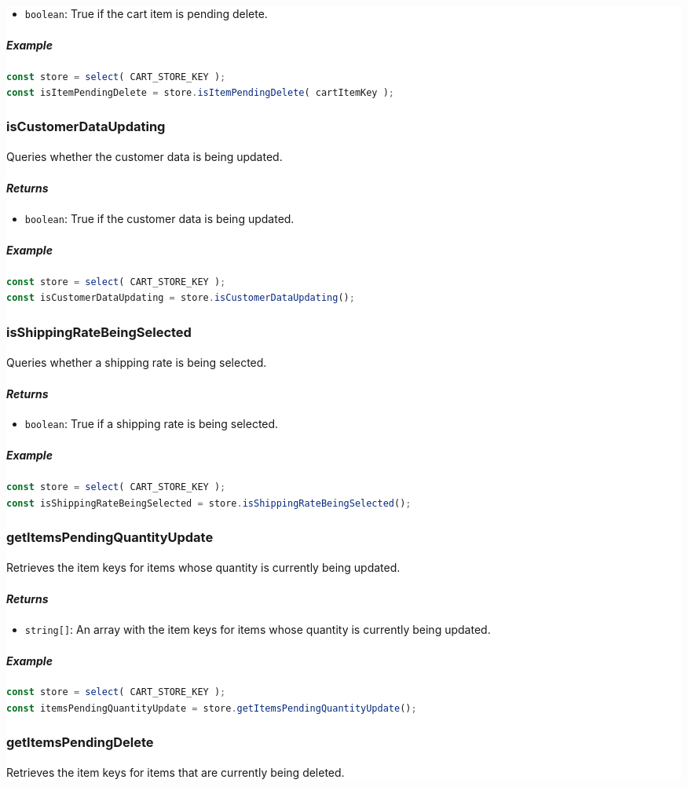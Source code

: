-   `boolean`: True if the cart item is pending delete.

#### _Example_ 

```js
const store = select( CART_STORE_KEY );
const isItemPendingDelete = store.isItemPendingDelete( cartItemKey );
```

### isCustomerDataUpdating

Queries whether the customer data is being updated.

#### _Returns_ 

-   `boolean`: True if the customer data is being updated.

#### _Example_ 

```js
const store = select( CART_STORE_KEY );
const isCustomerDataUpdating = store.isCustomerDataUpdating();
```

### isShippingRateBeingSelected

Queries whether a shipping rate is being selected.

#### _Returns_ 

-   `boolean`: True if a shipping rate is being selected.

#### _Example_ 

```js
const store = select( CART_STORE_KEY );
const isShippingRateBeingSelected = store.isShippingRateBeingSelected();
```

### getItemsPendingQuantityUpdate

Retrieves the item keys for items whose quantity is currently being updated.

#### _Returns_ 

-   `string[]`: An array with the item keys for items whose quantity is currently being updated.

#### _Example_ 

```js
const store = select( CART_STORE_KEY );
const itemsPendingQuantityUpdate = store.getItemsPendingQuantityUpdate();
```

### getItemsPendingDelete

Retrieves the item keys for items that are currently being deleted.
